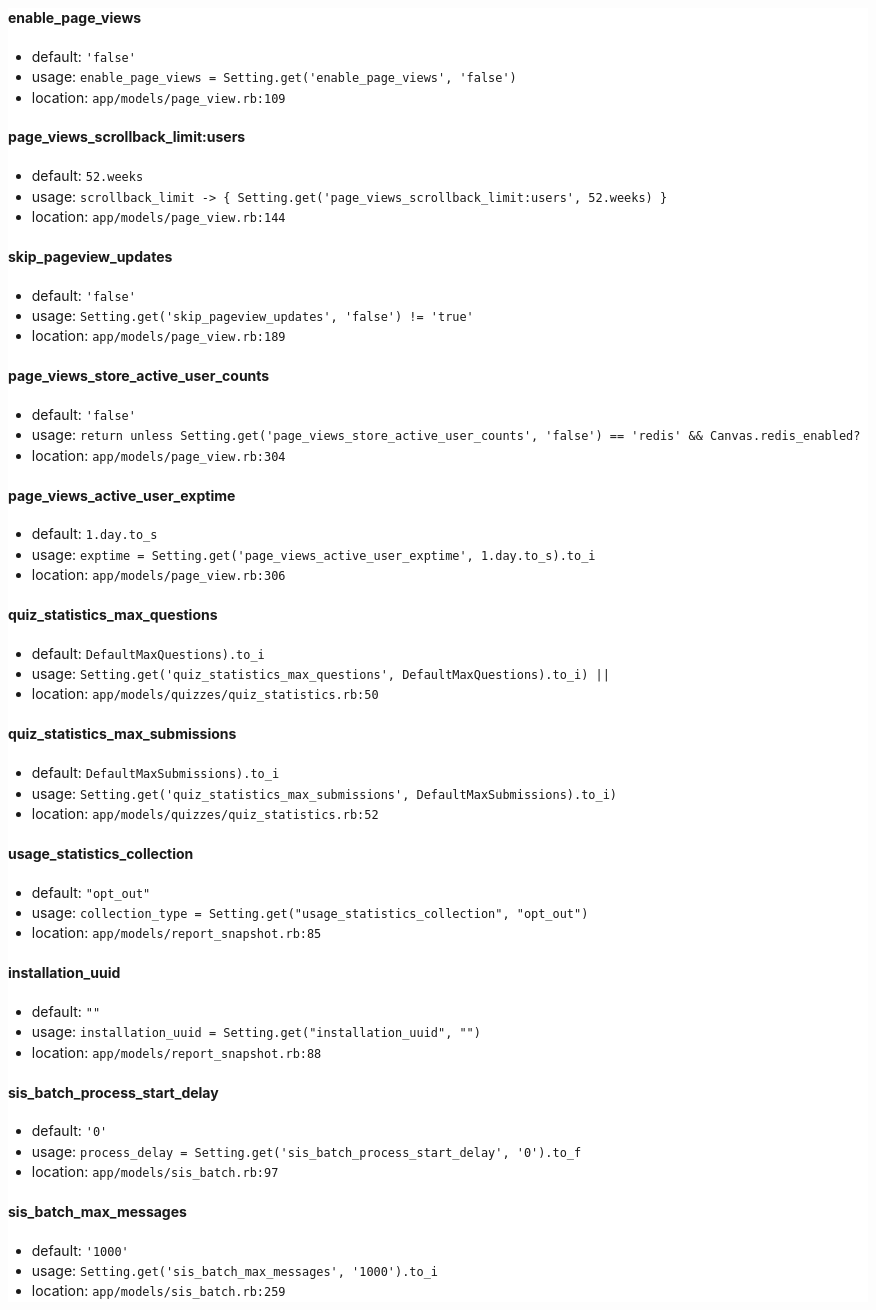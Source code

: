 #### enable_page_views
* default: `'false'`
* usage: `enable_page_views = Setting.get('enable_page_views', 'false')`
* location: `app/models/page_view.rb:109`

#### page_views_scrollback_limit:users
* default: `52.weeks`
* usage: `scrollback_limit -> { Setting.get('page_views_scrollback_limit:users', 52.weeks) }`
* location: `app/models/page_view.rb:144`

#### skip_pageview_updates
* default: `'false'`
* usage: `Setting.get('skip_pageview_updates', 'false') != 'true'`
* location: `app/models/page_view.rb:189`

#### page_views_store_active_user_counts
* default: `'false'`
* usage: `return unless Setting.get('page_views_store_active_user_counts', 'false') == 'redis' && Canvas.redis_enabled?`
* location: `app/models/page_view.rb:304`

#### page_views_active_user_exptime
* default: `1.day.to_s`
* usage: `exptime = Setting.get('page_views_active_user_exptime', 1.day.to_s).to_i`
* location: `app/models/page_view.rb:306`

#### quiz_statistics_max_questions
* default: `DefaultMaxQuestions).to_i`
* usage: `Setting.get('quiz_statistics_max_questions', DefaultMaxQuestions).to_i) ||`
* location: `app/models/quizzes/quiz_statistics.rb:50`

#### quiz_statistics_max_submissions
* default: `DefaultMaxSubmissions).to_i`
* usage: `Setting.get('quiz_statistics_max_submissions', DefaultMaxSubmissions).to_i)`
* location: `app/models/quizzes/quiz_statistics.rb:52`

#### usage_statistics_collection
* default: `"opt_out"`
* usage: `collection_type = Setting.get("usage_statistics_collection", "opt_out")`
* location: `app/models/report_snapshot.rb:85`

#### installation_uuid
* default: `""`
* usage: `installation_uuid = Setting.get("installation_uuid", "")`
* location: `app/models/report_snapshot.rb:88`

#### sis_batch_process_start_delay
* default: `'0'`
* usage: `process_delay = Setting.get('sis_batch_process_start_delay', '0').to_f`
* location: `app/models/sis_batch.rb:97`

#### sis_batch_max_messages
* default: `'1000'`
* usage: `Setting.get('sis_batch_max_messages', '1000').to_i`
* location: `app/models/sis_batch.rb:259`
